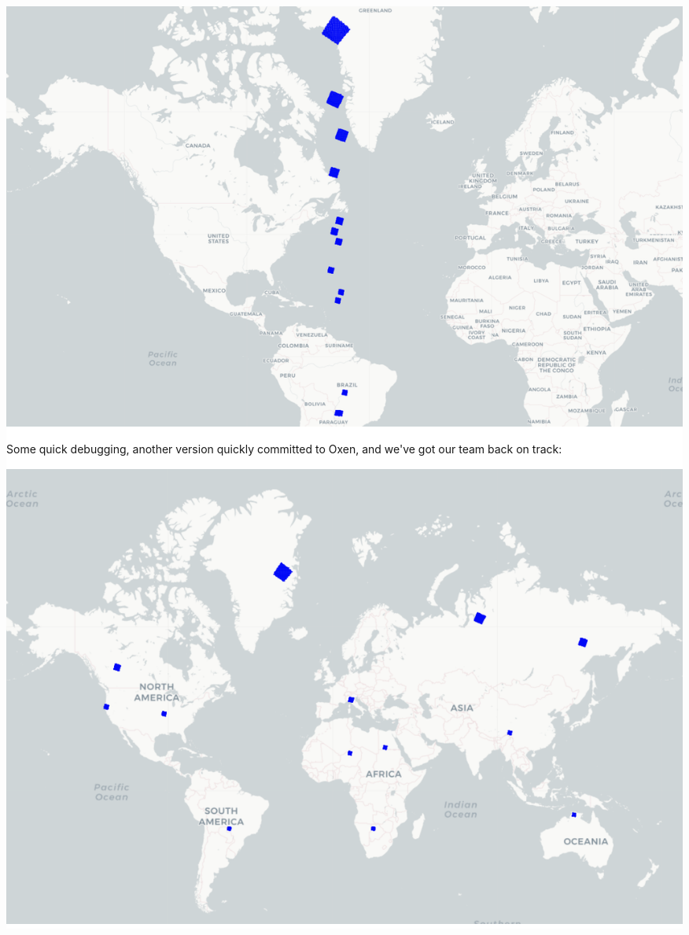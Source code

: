![A global basemap with several collections of tightly packed squares. These are obviously errantly reprojected, because they are indicating that wildfires are appearing in the ocean](images/patches_bad_wide.png)

Some quick debugging, another version quickly committed to Oxen, and we've got our team back on track: 

![A fixed version of the above, showing a spread across the global landmass](images/patches_good_wide.png)

